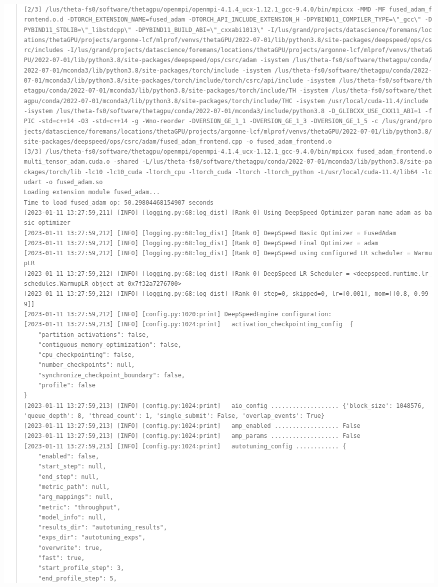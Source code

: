 >     [2/3] /lus/theta-fs0/software/thetagpu/openmpi/openmpi-4.1.4_ucx-1.12.1_gcc-9.4.0/bin/mpicxx -MMD -MF fused_adam_frontend.o.d -DTORCH_EXTENSION_NAME=fused_adam -DTORCH_API_INCLUDE_EXTENSION_H -DPYBIND11_COMPILER_TYPE=\"_gcc\" -DPYBIND11_STDLIB=\"_libstdcpp\" -DPYBIND11_BUILD_ABI=\"_cxxabi1013\" -I/lus/grand/projects/datascience/foremans/locations/thetaGPU/projects/argonne-lcf/mlprof/venvs/thetaGPU/2022-07-01/lib/python3.8/site-packages/deepspeed/ops/csrc/includes -I/lus/grand/projects/datascience/foremans/locations/thetaGPU/projects/argonne-lcf/mlprof/venvs/thetaGPU/2022-07-01/lib/python3.8/site-packages/deepspeed/ops/csrc/adam -isystem /lus/theta-fs0/software/thetagpu/conda/2022-07-01/mconda3/lib/python3.8/site-packages/torch/include -isystem /lus/theta-fs0/software/thetagpu/conda/2022-07-01/mconda3/lib/python3.8/site-packages/torch/include/torch/csrc/api/include -isystem /lus/theta-fs0/software/thetagpu/conda/2022-07-01/mconda3/lib/python3.8/site-packages/torch/include/TH -isystem /lus/theta-fs0/software/thetagpu/conda/2022-07-01/mconda3/lib/python3.8/site-packages/torch/include/THC -isystem /usr/local/cuda-11.4/include -isystem /lus/theta-fs0/software/thetagpu/conda/2022-07-01/mconda3/include/python3.8 -D_GLIBCXX_USE_CXX11_ABI=1 -fPIC -std=c++14 -O3 -std=c++14 -g -Wno-reorder -DVERSION_GE_1_1 -DVERSION_GE_1_3 -DVERSION_GE_1_5 -c /lus/grand/projects/datascience/foremans/locations/thetaGPU/projects/argonne-lcf/mlprof/venvs/thetaGPU/2022-07-01/lib/python3.8/site-packages/deepspeed/ops/csrc/adam/fused_adam_frontend.cpp -o fused_adam_frontend.o
>     [3/3] /lus/theta-fs0/software/thetagpu/openmpi/openmpi-4.1.4_ucx-1.12.1_gcc-9.4.0/bin/mpicxx fused_adam_frontend.o multi_tensor_adam.cuda.o -shared -L/lus/theta-fs0/software/thetagpu/conda/2022-07-01/mconda3/lib/python3.8/site-packages/torch/lib -lc10 -lc10_cuda -ltorch_cpu -ltorch_cuda -ltorch -ltorch_python -L/usr/local/cuda-11.4/lib64 -lcudart -o fused_adam.so
>     Loading extension module fused_adam...
>     Time to load fused_adam op: 50.29804468154907 seconds
>     [2023-01-11 13:27:59,211] [INFO] [logging.py:68:log_dist] [Rank 0] Using DeepSpeed Optimizer param name adam as basic optimizer
>     [2023-01-11 13:27:59,212] [INFO] [logging.py:68:log_dist] [Rank 0] DeepSpeed Basic Optimizer = FusedAdam
>     [2023-01-11 13:27:59,212] [INFO] [logging.py:68:log_dist] [Rank 0] DeepSpeed Final Optimizer = adam
>     [2023-01-11 13:27:59,212] [INFO] [logging.py:68:log_dist] [Rank 0] DeepSpeed using configured LR scheduler = WarmupLR
>     [2023-01-11 13:27:59,212] [INFO] [logging.py:68:log_dist] [Rank 0] DeepSpeed LR Scheduler = <deepspeed.runtime.lr_schedules.WarmupLR object at 0x7f32a7276700>
>     [2023-01-11 13:27:59,212] [INFO] [logging.py:68:log_dist] [Rank 0] step=0, skipped=0, lr=[0.001], mom=[[0.8, 0.999]]
>     [2023-01-11 13:27:59,212] [INFO] [config.py:1020:print] DeepSpeedEngine configuration:
>     [2023-01-11 13:27:59,213] [INFO] [config.py:1024:print]   activation_checkpointing_config  {
>         "partition_activations": false,
>         "contiguous_memory_optimization": false,
>         "cpu_checkpointing": false,
>         "number_checkpoints": null,
>         "synchronize_checkpoint_boundary": false,
>         "profile": false
>     }
>     [2023-01-11 13:27:59,213] [INFO] [config.py:1024:print]   aio_config ................... {'block_size': 1048576, 'queue_depth': 8, 'thread_count': 1, 'single_submit': False, 'overlap_events': True}
>     [2023-01-11 13:27:59,213] [INFO] [config.py:1024:print]   amp_enabled .................. False
>     [2023-01-11 13:27:59,213] [INFO] [config.py:1024:print]   amp_params ................... False
>     [2023-01-11 13:27:59,213] [INFO] [config.py:1024:print]   autotuning_config ............ {
>         "enabled": false,
>         "start_step": null,
>         "end_step": null,
>         "metric_path": null,
>         "arg_mappings": null,
>         "metric": "throughput",
>         "model_info": null,
>         "results_dir": "autotuning_results",
>         "exps_dir": "autotuning_exps",
>         "overwrite": true,
>         "fast": true,
>         "start_profile_step": 3,
>         "end_profile_step": 5,
